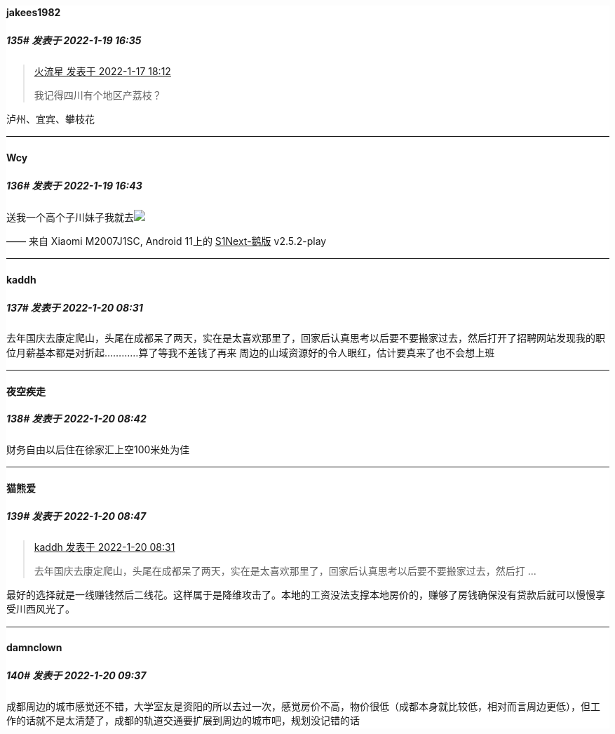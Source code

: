 ####  jakees1982  
##### 135#       发表于 2022-1-19 16:35

<blockquote><a href="httphttps://bbs.saraba1st.com/2b/forum.php?mod=redirect&amp;goto=findpost&amp;pid=54326817&amp;ptid=2047447" target="_blank">火流星 发表于 2022-1-17 18:12</a>

我记得四川有个地区产荔枝？</blockquote>
泸州、宜宾、攀枝花

*****

####  Wcy  
##### 136#       发表于 2022-1-19 16:43

送我一个高个子川妹子我就去<img src="https://static.saraba1st.com/image/smiley/face2017/067.png" referrerpolicy="no-referrer">

—— 来自 Xiaomi M2007J1SC, Android 11上的 [S1Next-鹅版](https://github.com/ykrank/S1-Next/releases) v2.5.2-play



*****

####  kaddh  
##### 137#       发表于 2022-1-20 08:31

去年国庆去康定爬山，头尾在成都呆了两天，实在是太喜欢那里了，回家后认真思考以后要不要搬家过去，然后打开了招聘网站发现我的职位月薪基本都是对折起…………算了等我不差钱了再来
周边的山域资源好的令人眼红，估计要真来了也不会想上班

*****

####  夜空疾走  
##### 138#       发表于 2022-1-20 08:42

财务自由以后住在徐家汇上空100米处为佳



*****

####  猫熊爱  
##### 139#       发表于 2022-1-20 08:47

<blockquote><a href="httphttps://bbs.saraba1st.com/2b/forum.php?mod=redirect&amp;goto=findpost&amp;pid=54361179&amp;ptid=2047447" target="_blank">kaddh 发表于 2022-1-20 08:31</a>

去年国庆去康定爬山，头尾在成都呆了两天，实在是太喜欢那里了，回家后认真思考以后要不要搬家过去，然后打 ...</blockquote>
最好的选择就是一线赚钱然后二线花。这样属于是降维攻击了。本地的工资没法支撑本地房价的，赚够了房钱确保没有贷款后就可以慢慢享受川西风光了。



*****

####  damnclown  
##### 140#       发表于 2022-1-20 09:37

成都周边的城市感觉还不错，大学室友是资阳的所以去过一次，感觉房价不高，物价很低（成都本身就比较低，相对而言周边更低），但工作的话就不是太清楚了，成都的轨道交通要扩展到周边的城市吧，规划没记错的话
